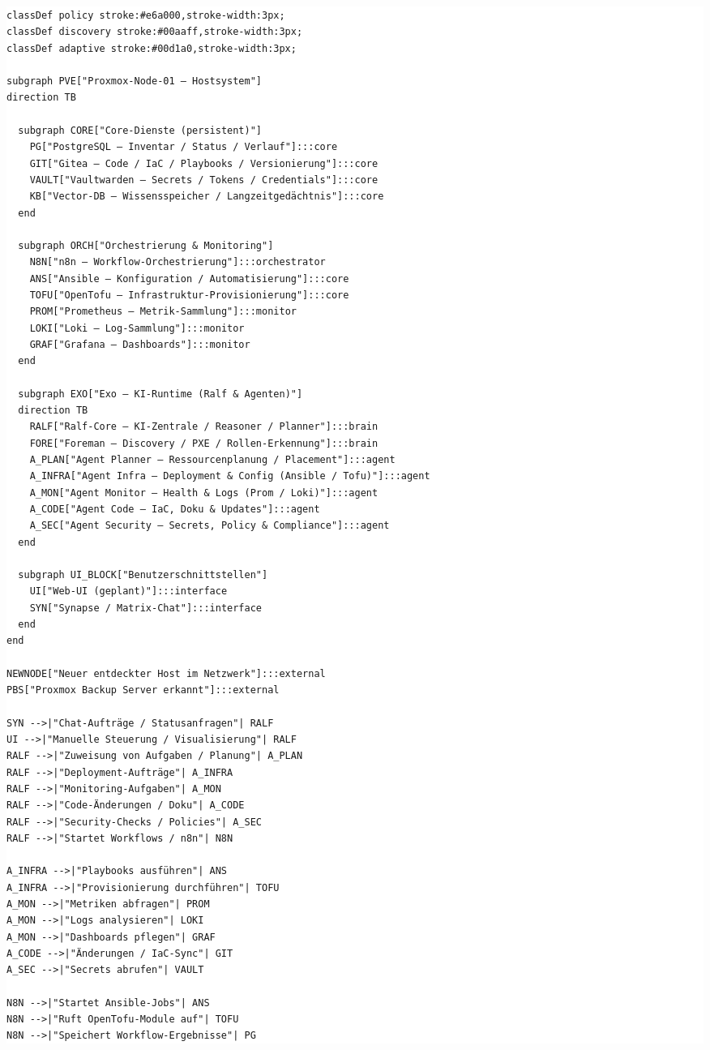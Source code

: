```mermaid
classDef policy stroke:#e6a000,stroke-width:3px;
classDef discovery stroke:#00aaff,stroke-width:3px;
classDef adaptive stroke:#00d1a0,stroke-width:3px;

subgraph PVE["Proxmox-Node-01 – Hostsystem"]
direction TB

  subgraph CORE["Core-Dienste (persistent)"]
    PG["PostgreSQL – Inventar / Status / Verlauf"]:::core
    GIT["Gitea – Code / IaC / Playbooks / Versionierung"]:::core
    VAULT["Vaultwarden – Secrets / Tokens / Credentials"]:::core
    KB["Vector-DB – Wissensspeicher / Langzeitgedächtnis"]:::core
  end

  subgraph ORCH["Orchestrierung & Monitoring"]
    N8N["n8n – Workflow-Orchestrierung"]:::orchestrator
    ANS["Ansible – Konfiguration / Automatisierung"]:::core
    TOFU["OpenTofu – Infrastruktur-Provisionierung"]:::core
    PROM["Prometheus – Metrik-Sammlung"]:::monitor
    LOKI["Loki – Log-Sammlung"]:::monitor
    GRAF["Grafana – Dashboards"]:::monitor
  end

  subgraph EXO["Exo – KI-Runtime (Ralf & Agenten)"]
  direction TB
    RALF["Ralf-Core – KI-Zentrale / Reasoner / Planner"]:::brain
    FORE["Foreman – Discovery / PXE / Rollen-Erkennung"]:::brain
    A_PLAN["Agent Planner – Ressourcenplanung / Placement"]:::agent
    A_INFRA["Agent Infra – Deployment & Config (Ansible / Tofu)"]:::agent
    A_MON["Agent Monitor – Health & Logs (Prom / Loki)"]:::agent
    A_CODE["Agent Code – IaC, Doku & Updates"]:::agent
    A_SEC["Agent Security – Secrets, Policy & Compliance"]:::agent
  end

  subgraph UI_BLOCK["Benutzerschnittstellen"]
    UI["Web-UI (geplant)"]:::interface
    SYN["Synapse / Matrix-Chat"]:::interface
  end
end

NEWNODE["Neuer entdeckter Host im Netzwerk"]:::external
PBS["Proxmox Backup Server erkannt"]:::external

SYN -->|"Chat-Aufträge / Statusanfragen"| RALF
UI -->|"Manuelle Steuerung / Visualisierung"| RALF
RALF -->|"Zuweisung von Aufgaben / Planung"| A_PLAN
RALF -->|"Deployment-Aufträge"| A_INFRA
RALF -->|"Monitoring-Aufgaben"| A_MON
RALF -->|"Code-Änderungen / Doku"| A_CODE
RALF -->|"Security-Checks / Policies"| A_SEC
RALF -->|"Startet Workflows / n8n"| N8N

A_INFRA -->|"Playbooks ausführen"| ANS
A_INFRA -->|"Provisionierung durchführen"| TOFU
A_MON -->|"Metriken abfragen"| PROM
A_MON -->|"Logs analysieren"| LOKI
A_MON -->|"Dashboards pflegen"| GRAF
A_CODE -->|"Änderungen / IaC-Sync"| GIT
A_SEC -->|"Secrets abrufen"| VAULT

N8N -->|"Startet Ansible-Jobs"| ANS
N8N -->|"Ruft OpenTofu-Module auf"| TOFU
N8N -->|"Speichert Workflow-Ergebnisse"| PG
```